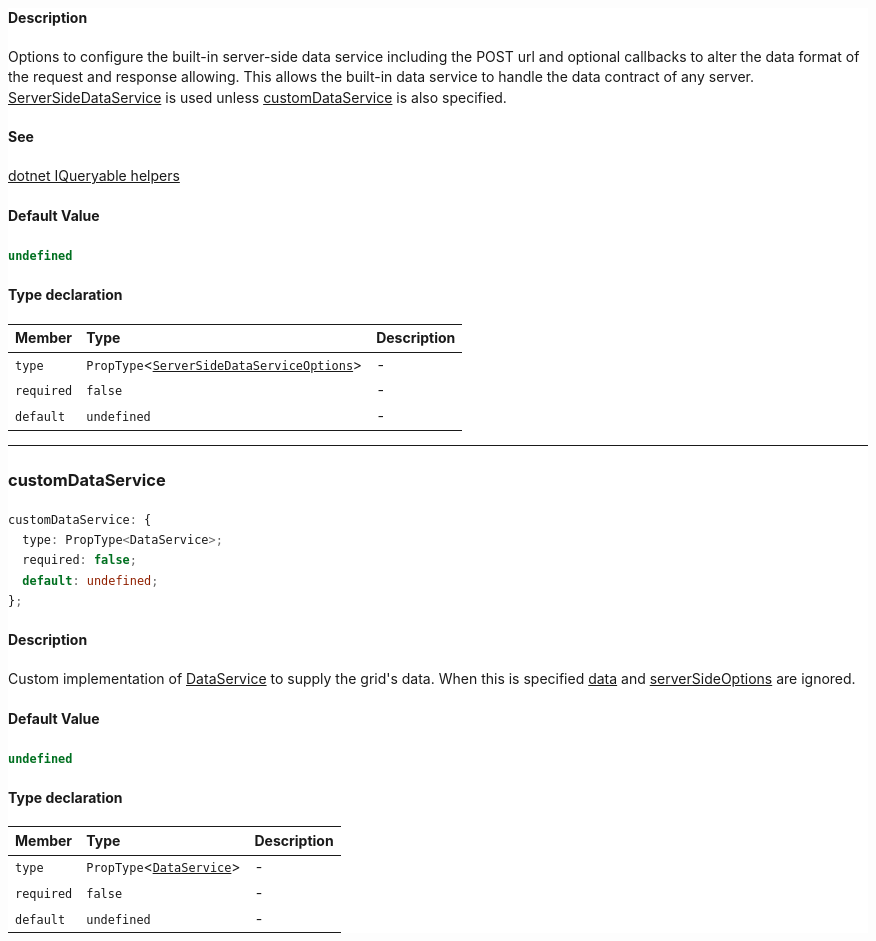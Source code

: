 #### Description

Options to configure the built-in server-side data service including the POST url and optional
callbacks to alter the data format of the request and response allowing. This allows the built-in data service
to handle the data contract of any server. [ServerSideDataService](../classes/ServerSideDataService.md) is used unless [customDataService](README.md)
is also specified.

#### See

[dotnet IQueryable helpers](https://www.nuget.org/packages/DataGridVueDotnet/0.0.1-alpha)

#### Default Value

```ts
undefined
```

#### Type declaration

| Member | Type | Description |
| :------ | :------ | :------ |
| `type` | `PropType`\<[`ServerSideDataServiceOptions`](../interfaces/ServerSideDataServiceOptions.md)\> | - |
| `required` | `false` | - |
| `default` | `undefined` | - |

***

### customDataService

```ts
customDataService: {
  type: PropType<DataService>;
  required: false;
  default: undefined;
};
```

#### Description

Custom implementation of [DataService](../interfaces/DataService.md) to supply the grid's data. When this is specified
[data](README.md) and [serverSideOptions](README.md) are ignored.

#### Default Value

```ts
undefined
```

#### Type declaration

| Member | Type | Description |
| :------ | :------ | :------ |
| `type` | `PropType`\<[`DataService`](../interfaces/DataService.md)\> | - |
| `required` | `false` | - |
| `default` | `undefined` | - |
